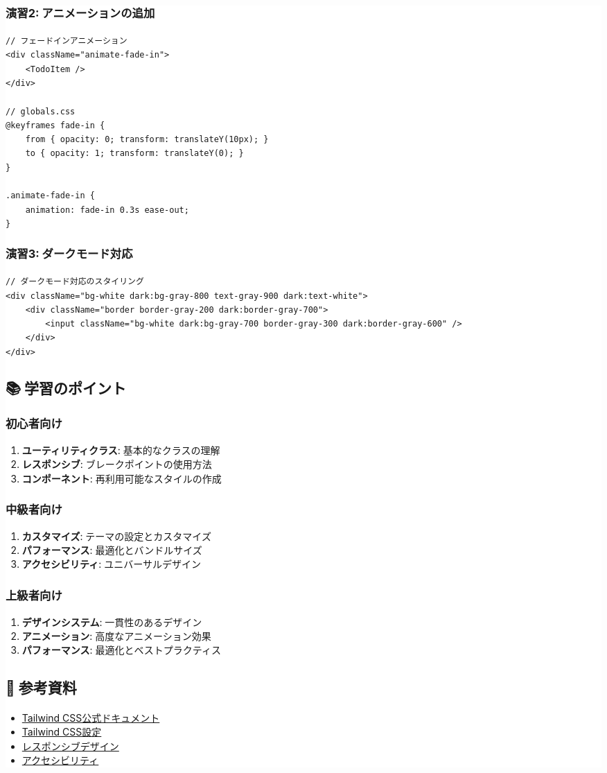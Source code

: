 ### 演習2: アニメーションの追加
```tsx
// フェードインアニメーション
<div className="animate-fade-in">
    <TodoItem />
</div>

// globals.css
@keyframes fade-in {
    from { opacity: 0; transform: translateY(10px); }
    to { opacity: 1; transform: translateY(0); }
}

.animate-fade-in {
    animation: fade-in 0.3s ease-out;
}
```

### 演習3: ダークモード対応
```tsx
// ダークモード対応のスタイリング
<div className="bg-white dark:bg-gray-800 text-gray-900 dark:text-white">
    <div className="border border-gray-200 dark:border-gray-700">
        <input className="bg-white dark:bg-gray-700 border-gray-300 dark:border-gray-600" />
    </div>
</div>
```

## 📚 学習のポイント

### 初心者向け
1. **ユーティリティクラス**: 基本的なクラスの理解
2. **レスポンシブ**: ブレークポイントの使用方法
3. **コンポーネント**: 再利用可能なスタイルの作成

### 中級者向け
1. **カスタマイズ**: テーマの設定とカスタマイズ
2. **パフォーマンス**: 最適化とバンドルサイズ
3. **アクセシビリティ**: ユニバーサルデザイン

### 上級者向け
1. **デザインシステム**: 一貫性のあるデザイン
2. **アニメーション**: 高度なアニメーション効果
3. **パフォーマンス**: 最適化とベストプラクティス

## 📖 参考資料

- [Tailwind CSS公式ドキュメント](https://tailwindcss.com/docs)
- [Tailwind CSS設定](https://tailwindcss.com/docs/configuration)
- [レスポンシブデザイン](https://tailwindcss.com/docs/responsive-design)
- [アクセシビリティ](https://tailwindcss.com/docs/accessibility)
